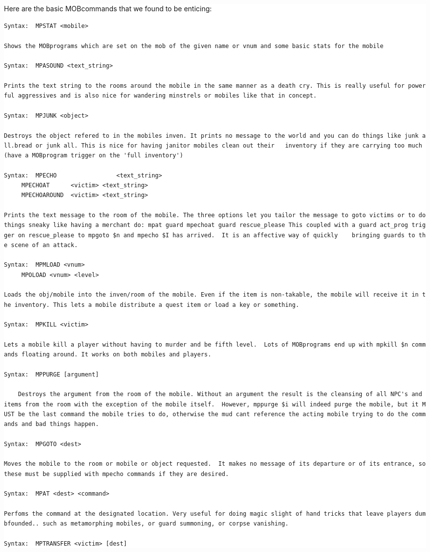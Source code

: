 Here are the basic MOBcommands that we found to be enticing:

```
Syntax:  MPSTAT <mobile>

Shows the MOBprograms which are set on the mob of the given name or vnum and some basic stats for the mobile

Syntax:  MPASOUND <text_string>

Prints the text string to the rooms around the mobile in the same manner as a death cry. This is really useful for powerful aggressives and is also nice for wandering minstrels or mobiles like that in concept.

Syntax:  MPJUNK <object>

Destroys the object refered to in the mobiles inven. It prints no message to the world and you can do things like junk all.bread or junk all. This is nice for having janitor mobiles clean out their	inventory if they are carrying too much (have a MOBprogram trigger on the 'full inventory')

Syntax:  MPECHO                 <text_string>
	 MPECHOAT      <victim> <text_string>
	 MPECHOAROUND  <victim> <text_string>

Prints the text message to the room of the mobile. The three options let you tailor the message to goto victims or to do things sneaky like having a merchant do: mpat guard mpechoat guard rescue_please This coupled with a guard act_prog trigger on rescue_please to mpgoto $n and mpecho $I has arrived.  It is an affective way of quickly	bringing guards to the scene of an attack.

Syntax:  MPMLOAD <vnum>
	 MPOLOAD <vnum> <level>

Loads the obj/mobile into the inven/room of the mobile. Even if the item is non-takable, the mobile will receive it in the inventory. This lets a mobile distribute a quest item or load a key or something.

Syntax:  MPKILL <victim>

Lets a mobile kill a player without having to murder and be fifth level.  Lots of MOBprograms end up with mpkill $n commands floating around. It works on both mobiles and players.

Syntax:  MPPURGE [argument]

	Destroys the argument from the room of the mobile. Without an argument the result is the cleansing of all NPC's and items from the room with the exception of the mobile itself.  However, mppurge $i will indeed purge the mobile, but it MUST be the last command the mobile tries to do, otherwise the mud cant reference the acting mobile trying to do the	commands and bad things happen.  

Syntax:  MPGOTO <dest>

Moves the mobile to the room or mobile or object requested.  It makes no message of its departure or of its entrance, so these must be supplied with mpecho commands if they are desired.

Syntax:  MPAT <dest> <command>

Perfoms the command at the designated location. Very useful for doing magic slight of hand tricks that leave players dumbfounded.. such as metamorphing mobiles, or guard summoning, or corpse vanishing.

Syntax:  MPTRANSFER <victim> [dest]

```
